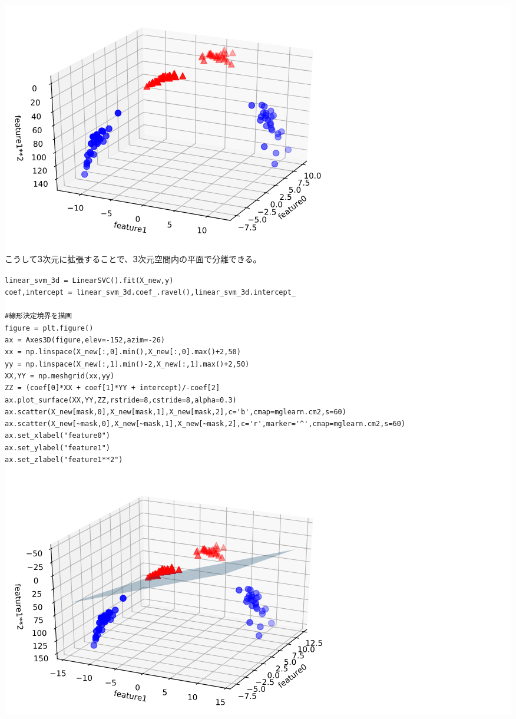 ![“SVM3D”](SVM3D.png)

こうして3次元に拡張することで、3次元空間内の平面で分離できる。

```
linear_svm_3d = LinearSVC().fit(X_new,y)
coef,intercept = linear_svm_3d.coef_.ravel(),linear_svm_3d.intercept_

#線形決定境界を描画
figure = plt.figure()
ax = Axes3D(figure,elev=-152,azim=-26)
xx = np.linspace(X_new[:,0].min(),X_new[:,0].max()+2,50)
yy = np.linspace(X_new[:,1].min()-2,X_new[:,1].max()+2,50)
XX,YY = np.meshgrid(xx,yy)
ZZ = (coef[0]*XX + coef[1]*YY + intercept)/-coef[2]
ax.plot_surface(XX,YY,ZZ,rstride=8,cstride=8,alpha=0.3)
ax.scatter(X_new[mask,0],X_new[mask,1],X_new[mask,2],c='b',cmap=mglearn.cm2,s=60)
ax.scatter(X_new[~mask,0],X_new[~mask,1],X_new[~mask,2],c='r',marker='^',cmap=mglearn.cm2,s=60)
ax.set_xlabel("feature0")
ax.set_ylabel("feature1")
ax.set_zlabel("feature1**2")
```

![“KernelSVM3”](KernelSVM3.png)